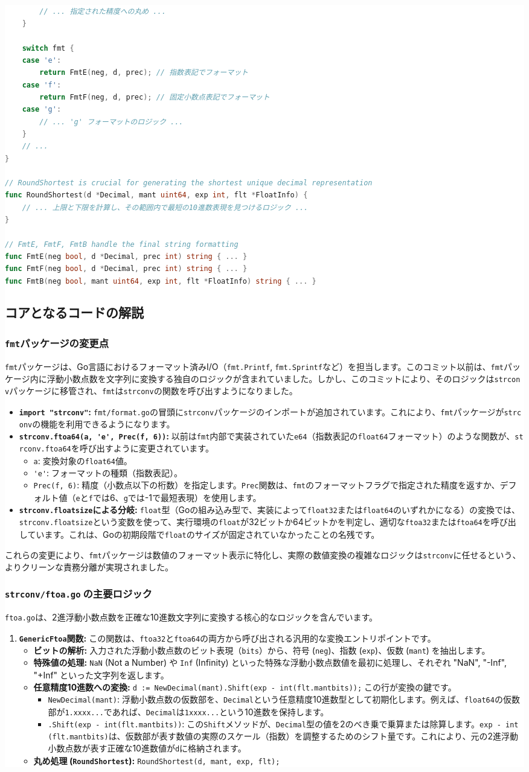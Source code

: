 ```go
		// ... 指定された精度への丸め ...
	}

	switch fmt {
	case 'e':
		return FmtE(neg, d, prec); // 指数表記でフォーマット
	case 'f':
		return FmtF(neg, d, prec); // 固定小数点表記でフォーマット
	case 'g':
		// ... 'g' フォーマットのロジック ...
	}
	// ...
}

// RoundShortest is crucial for generating the shortest unique decimal representation
func RoundShortest(d *Decimal, mant uint64, exp int, flt *FloatInfo) {
	// ... 上限と下限を計算し、その範囲内で最短の10進数表現を見つけるロジック ...
}

// FmtE, FmtF, FmtB handle the final string formatting
func FmtE(neg bool, d *Decimal, prec int) string { ... }
func FmtF(neg bool, d *Decimal, prec int) string { ... }
func FmtB(neg bool, mant uint64, exp int, flt *FloatInfo) string { ... }
```

## コアとなるコードの解説

### `fmt`パッケージの変更点

`fmt`パッケージは、Go言語におけるフォーマット済みI/O（`fmt.Printf`, `fmt.Sprintf`など）を担当します。このコミット以前は、`fmt`パッケージ内に浮動小数点数を文字列に変換する独自のロジックが含まれていました。しかし、このコミットにより、そのロジックは`strconv`パッケージに移管され、`fmt`は`strconv`の関数を呼び出すようになりました。

*   **`import "strconv"`:** `fmt/format.go`の冒頭に`strconv`パッケージのインポートが追加されています。これにより、`fmt`パッケージが`strconv`の機能を利用できるようになります。
*   **`strconv.ftoa64(a, 'e', Prec(f, 6))`:** 以前は`fmt`内部で実装されていた`e64`（指数表記の`float64`フォーマット）のような関数が、`strconv.ftoa64`を呼び出すように変更されています。
    *   `a`: 変換対象の`float64`値。
    *   `'e'`: フォーマットの種類（指数表記）。
    *   `Prec(f, 6)`: 精度（小数点以下の桁数）を指定します。`Prec`関数は、`fmt`のフォーマットフラグで指定された精度を返すか、デフォルト値（`e`と`f`では6、`g`では-1で最短表現）を使用します。
*   **`strconv.floatsize`による分岐:** `float`型（Goの組み込み型で、実装によって`float32`または`float64`のいずれかになる）の変換では、`strconv.floatsize`という変数を使って、実行環境の`float`が32ビットか64ビットかを判定し、適切な`ftoa32`または`ftoa64`を呼び出しています。これは、Goの初期段階で`float`のサイズが固定されていなかったことの名残です。

これらの変更により、`fmt`パッケージは数値のフォーマット表示に特化し、実際の数値変換の複雑なロジックは`strconv`に任せるという、よりクリーンな責務分離が実現されました。

### `strconv/ftoa.go` の主要ロジック

`ftoa.go`は、2進浮動小数点数を正確な10進数文字列に変換する核心的なロジックを含んでいます。

1.  **`GenericFtoa`関数:**
    この関数は、`ftoa32`と`ftoa64`の両方から呼び出される汎用的な変換エントリポイントです。
    *   **ビットの解析:** 入力された浮動小数点数のビット表現（`bits`）から、符号 (`neg`)、指数 (`exp`)、仮数 (`mant`) を抽出します。
    *   **特殊値の処理:** `NaN` (Not a Number) や `Inf` (Infinity) といった特殊な浮動小数点数値を最初に処理し、それぞれ "NaN", "-Inf", "+Inf" といった文字列を返します。
    *   **任意精度10進数への変換:**
        `d := NewDecimal(mant).Shift(exp - int(flt.mantbits));`
        この行が変換の鍵です。
        *   `NewDecimal(mant)`: 浮動小数点数の仮数部を、`Decimal`という任意精度10進数型として初期化します。例えば、`float64`の仮数部が`1.xxxx...`であれば、`Decimal`は`1xxxx...`という10進数を保持します。
        *   `.Shift(exp - int(flt.mantbits))`: この`Shift`メソッドが、`Decimal`型の値を2のべき乗で乗算または除算します。`exp - int(flt.mantbits)`は、仮数部が表す数値の実際のスケール（指数）を調整するためのシフト量です。これにより、元の2進浮動小数点数が表す正確な10進数値が`d`に格納されます。
    *   **丸め処理 (`RoundShortest`):**
        `RoundShortest(d, mant, exp, flt);`